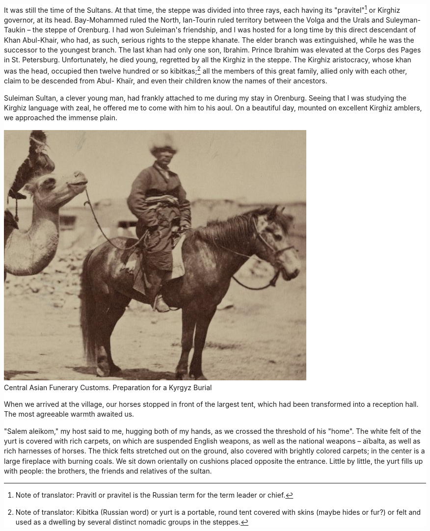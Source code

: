 It was still the time of the Sultans. At that time, the steppe was divided into three rays, each having its "pravitel"[^6]  or Kirghiz governor, at its head. Bay-Mohammed ruled the North, Ian-Tourin ruled territory between the Volga and the Urals and Suleyman-Taukin – the steppe of Orenburg. I had won Suleiman's friendship, and I was hosted for a long time by this direct descendant of Khan Abul-Khair, who had, as such, serious rights to the steppe khanate. The elder branch was extinguished, while he was the successor to the youngest branch. The last khan had only one son, Ibrahim. Prince Ibrahim was elevated at the Corps des Pages in St. Petersburg. Unfortunately, he died young, regretted by all the Kirghiz in the steppe. The Kirghiz aristocracy, whose khan was the head, occupied then twelve hundred or so kibitkas;[^7] all the members of this great family, allied only with each other, claim to be descended from Abul- Khaïr, and even their children know the names of their ancestors.

Suleiman Sultan, a clever young man, had frankly attached to me during my stay in Orenburg. Seeing that I was studying the Kirghiz language with zeal, he offered me to come with him to his aoul. On a beautiful day, mounted on excellent Kirghiz amblers, we approached the immense plain.

<div class="post-inline-img float-right m-3">
  <img src="/assets/images/moser/3.jpg">
  <div class="post-img-caption">
    Central Asian Funerary Customs. Preparation for a Kyrgyz Burial
  </div>
</div>

When we arrived at the village, our horses stopped in front of the largest tent, which had been transformed into a reception hall. The most agreeable warmth awaited us.

"Salem aleikom," my host said to me, hugging both of my hands, as we crossed the threshold of his "home". The white felt of the yurt is covered with rich carpets, on which are suspended English weapons, as well as the national weapons – aïbalta, as well as rich harnesses of horses. The thick felts stretched out on the ground, also covered with brightly colored carpets; in the center is a large fireplace with burning coals. We sit down orientally on cushions placed opposite the entrance. Little by little, the yurt fills up with people: the brothers, the friends and relatives of the sultan. 


[^1]: In Central Asian countries. Henry Moser's travel experiences. 1882-1883. \[В странах Средней Азии. Путевые впечатления Генриха Мозера. 1882-1883 гг.\] // Russkaya starina \[Русская старина\], № 1. 1888
[^2]: In Central Asian countries. Henry Moser's travel experiences. 1882-1883. \[В странах Средней Азии. Путевые впечатления Генриха Мозера. 1882-1883 гг.\] // Russkaya starina \[Русская старина\], № 1. 1888
[^3]: In the 19th century, modern Kazakhs and Kirghiz were called Kirghiz. However, Moser in his essay clearly indicates to Kazakhs in his account.
[^4]: Note of translator: this is probably Lake Balkhash 
[^5]: I used ‘kh’ in the French spelling for all the original Turkish or Persian terms in which the indigenous pronunciation is similar to the Turkish or Persian pronunciation like the German guttural -eh preceded by a, o, u, Dutch -g, Spanish -j or Russian -х
[^6]: Note of translator: Pravitl or pravitel is the Russian term for the term leader or chief. 
[^7]: Note of translator: Kibitka (Russian word) or yurt is a portable, round tent covered with skins (maybe hides or fur?) or felt and used as a dwelling by several distinct nomadic groups in the steppes.